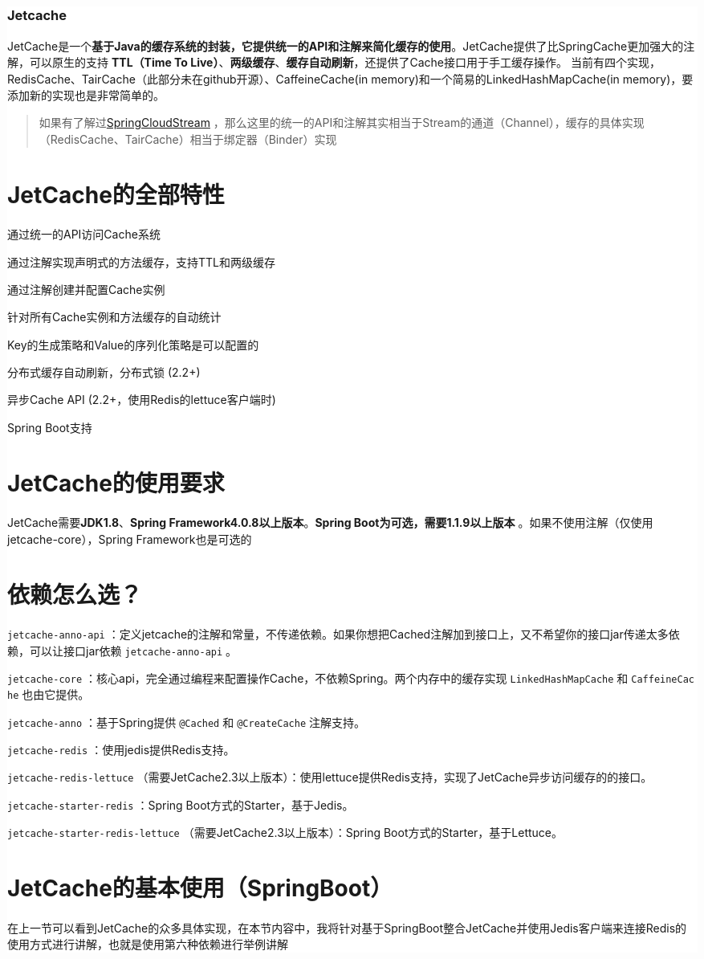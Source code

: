 ### Jetcache

JetCache是一个**基于Java的缓存系统的封装，它提供统一的API和注解来简化缓存的使用**。JetCache提供了比SpringCache更加强大的注解，可以原生的支持
**TTL（Time To Live）**、**两级缓存**、**缓存自动刷新**，还提供了Cache接口用于手工缓存操作。
当前有四个实现，RedisCache、TairCache（此部分未在github开源）、CaffeineCache(in memory)和一个简易的LinkedHashMapCache(in
memory)，要添加新的实现也是非常简单的。

> 如果有了解过[SpringCloudStream](https://www.cnblogs.com/lwh147/p/15206463.html)
> ，那么这里的统一的API和注解其实相当于Stream的通道（Channel），缓存的具体实现（RedisCache、TairCache）相当于绑定器（Binder）实现

# JetCache的全部特性

通过统一的API访问Cache系统

通过注解实现声明式的方法缓存，支持TTL和两级缓存

通过注解创建并配置Cache实例

针对所有Cache实例和方法缓存的自动统计

Key的生成策略和Value的序列化策略是可以配置的

分布式缓存自动刷新，分布式锁 (2.2+)

异步Cache API (2.2+，使用Redis的lettuce客户端时)

Spring Boot支持

# JetCache的使用要求

JetCache需要**JDK1.8**、**Spring Framework4.0.8以上版本**。**Spring Boot为可选，需要1.1.9以上版本**
。如果不使用注解（仅使用jetcache-core），Spring Framework也是可选的

# 依赖怎么选？

`jetcache-anno-api`
：定义jetcache的注解和常量，不传递依赖。如果你想把Cached注解加到接口上，又不希望你的接口jar传递太多依赖，可以让接口jar依赖 `jetcache-anno-api` 。

`jetcache-core` ：核心api，完全通过编程来配置操作Cache，不依赖Spring。两个内存中的缓存实现 `LinkedHashMapCache`
和 `CaffeineCache` 也由它提供。

`jetcache-anno` ：基于Spring提供 `@Cached` 和 `@CreateCache` 注解支持。

`jetcache-redis` ：使用jedis提供Redis支持。

`jetcache-redis-lettuce` （需要JetCache2.3以上版本）：使用lettuce提供Redis支持，实现了JetCache异步访问缓存的的接口。

`jetcache-starter-redis` ：Spring Boot方式的Starter，基于Jedis。

`jetcache-starter-redis-lettuce` （需要JetCache2.3以上版本）：Spring Boot方式的Starter，基于Lettuce。

# JetCache的基本使用（SpringBoot）

在上一节可以看到JetCache的众多具体实现，在本节内容中，我将针对基于SpringBoot整合JetCache并使用Jedis客户端来连接Redis的使用方式进行讲解，也就是使用第六种依赖进行举例讲解
